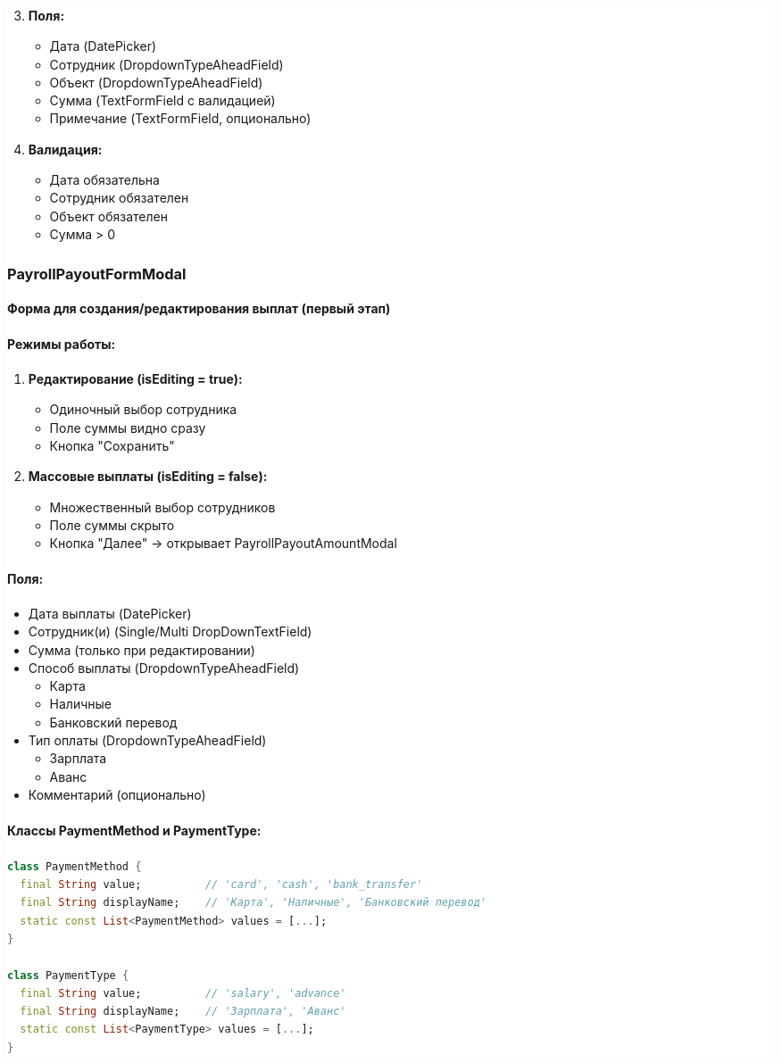 3. **Поля:**
   - Дата (DatePicker)
   - Сотрудник (DropdownTypeAheadField)
   - Объект (DropdownTypeAheadField)
   - Сумма (TextFormField с валидацией)
   - Примечание (TextFormField, опционально)

4. **Валидация:**
   - Дата обязательна
   - Сотрудник обязателен
   - Объект обязателен
   - Сумма > 0

### PayrollPayoutFormModal

**Форма для создания/редактирования выплат (первый этап)**

#### Режимы работы:

1. **Редактирование (isEditing = true):**
   - Одиночный выбор сотрудника
   - Поле суммы видно сразу
   - Кнопка "Сохранить"

2. **Массовые выплаты (isEditing = false):**
   - Множественный выбор сотрудников
   - Поле суммы скрыто
   - Кнопка "Далее" → открывает PayrollPayoutAmountModal

#### Поля:

- Дата выплаты (DatePicker)
- Сотрудник(и) (Single/Multi DropDownTextField)
- Сумма (только при редактировании)
- Способ выплаты (DropdownTypeAheadField)
  - Карта
  - Наличные
  - Банковский перевод
- Тип оплаты (DropdownTypeAheadField)
  - Зарплата
  - Аванс
- Комментарий (опционально)

#### Классы PaymentMethod и PaymentType:

```dart
class PaymentMethod {
  final String value;          // 'card', 'cash', 'bank_transfer'
  final String displayName;    // 'Карта', 'Наличные', 'Банковский перевод'
  static const List<PaymentMethod> values = [...];
}

class PaymentType {
  final String value;          // 'salary', 'advance'
  final String displayName;    // 'Зарплата', 'Аванс'
  static const List<PaymentType> values = [...];
}
```
